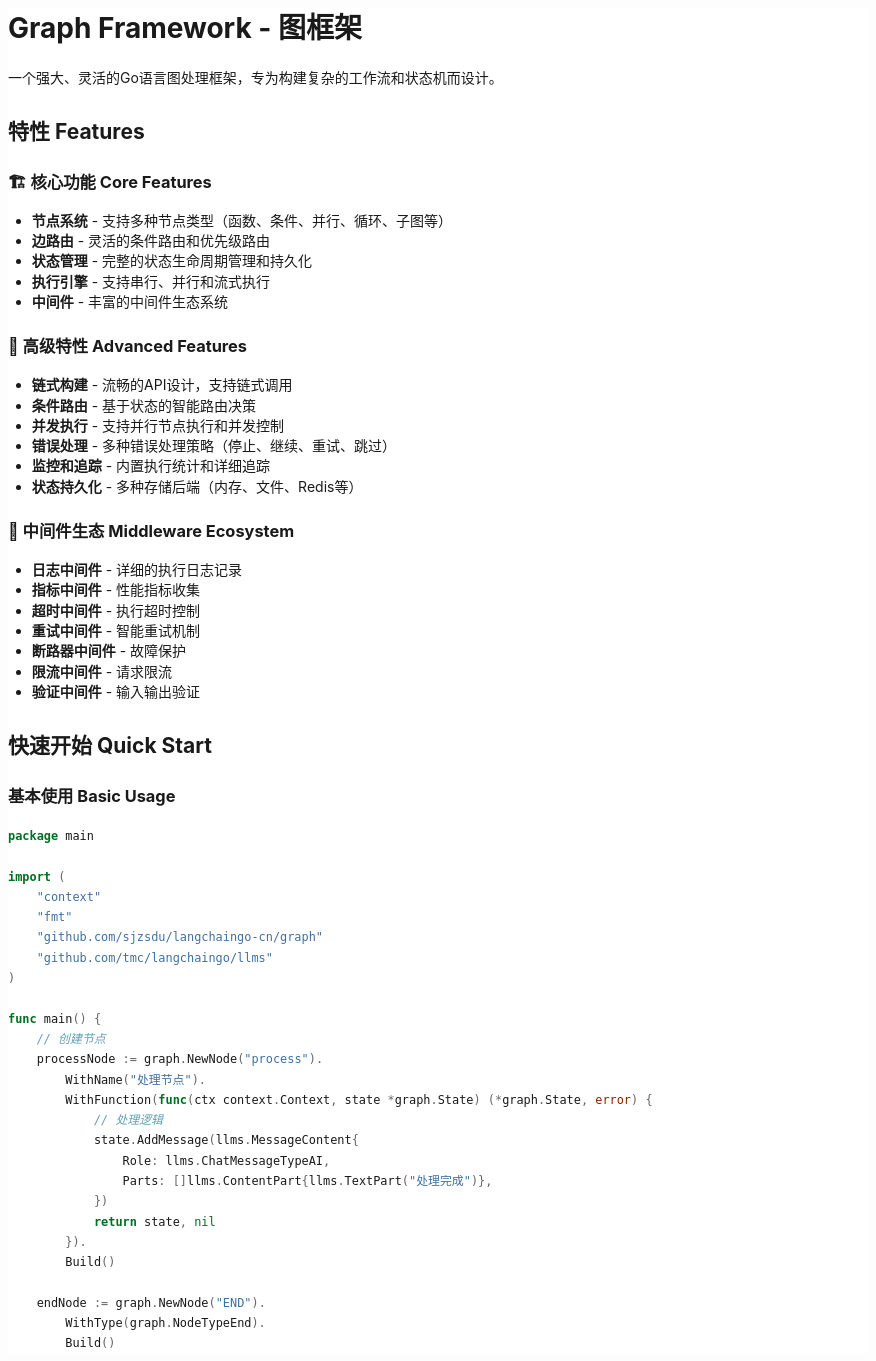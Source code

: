 # Graph Framework - 图框架

一个强大、灵活的Go语言图处理框架，专为构建复杂的工作流和状态机而设计。

## 特性 Features

### 🏗️ 核心功能 Core Features
- **节点系统** - 支持多种节点类型（函数、条件、并行、循环、子图等）
- **边路由** - 灵活的条件路由和优先级路由
- **状态管理** - 完整的状态生命周期管理和持久化
- **执行引擎** - 支持串行、并行和流式执行
- **中间件** - 丰富的中间件生态系统

### 🚀 高级特性 Advanced Features
- **链式构建** - 流畅的API设计，支持链式调用
- **条件路由** - 基于状态的智能路由决策
- **并发执行** - 支持并行节点执行和并发控制
- **错误处理** - 多种错误处理策略（停止、继续、重试、跳过）
- **监控和追踪** - 内置执行统计和详细追踪
- **状态持久化** - 多种存储后端（内存、文件、Redis等）

### 🔧 中间件生态 Middleware Ecosystem
- **日志中间件** - 详细的执行日志记录
- **指标中间件** - 性能指标收集
- **超时中间件** - 执行超时控制
- **重试中间件** - 智能重试机制
- **断路器中间件** - 故障保护
- **限流中间件** - 请求限流
- **验证中间件** - 输入输出验证

## 快速开始 Quick Start

### 基本使用 Basic Usage

```go
package main

import (
    "context"
    "fmt"
    "github.com/sjzsdu/langchaingo-cn/graph"
    "github.com/tmc/langchaingo/llms"
)

func main() {
    // 创建节点
    processNode := graph.NewNode("process").
        WithName("处理节点").
        WithFunction(func(ctx context.Context, state *graph.State) (*graph.State, error) {
            // 处理逻辑
            state.AddMessage(llms.MessageContent{
                Role: llms.ChatMessageTypeAI,
                Parts: []llms.ContentPart{llms.TextPart("处理完成")},
            })
            return state, nil
        }).
        Build()

    endNode := graph.NewNode("END").
        WithType(graph.NodeTypeEnd).
        Build()
```